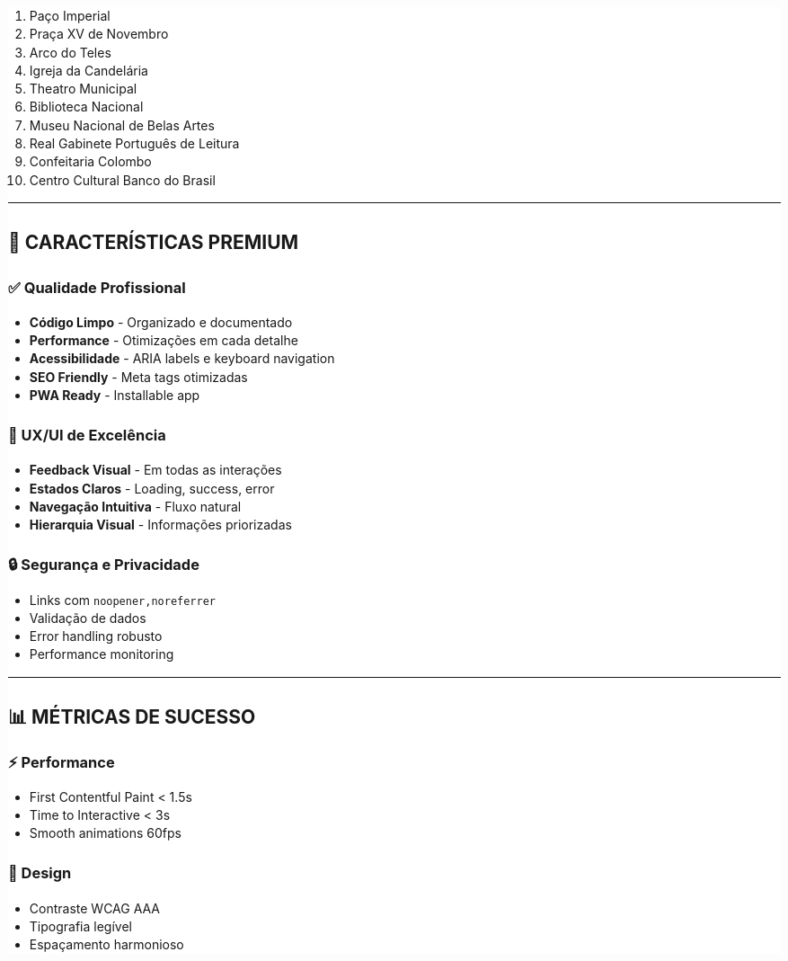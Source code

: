 1. Paço Imperial
2. Praça XV de Novembro
3. Arco do Teles
4. Igreja da Candelária
5. Theatro Municipal
6. Biblioteca Nacional
7. Museu Nacional de Belas Artes
8. Real Gabinete Português de Leitura
9. Confeitaria Colombo
10. Centro Cultural Banco do Brasil

---

## 💎 CARACTERÍSTICAS PREMIUM

### ✅ Qualidade Profissional

- **Código Limpo** - Organizado e documentado
- **Performance** - Otimizações em cada detalhe
- **Acessibilidade** - ARIA labels e keyboard navigation
- **SEO Friendly** - Meta tags otimizadas
- **PWA Ready** - Installable app

### 🎯 UX/UI de Excelência

- **Feedback Visual** - Em todas as interações
- **Estados Claros** - Loading, success, error
- **Navegação Intuitiva** - Fluxo natural
- **Hierarquia Visual** - Informações priorizadas

### 🔒 Segurança e Privacidade

- Links com `noopener,noreferrer`
- Validação de dados
- Error handling robusto
- Performance monitoring

---

## 📊 MÉTRICAS DE SUCESSO

### ⚡ Performance
- First Contentful Paint < 1.5s
- Time to Interactive < 3s
- Smooth animations 60fps

### 🎨 Design
- Contraste WCAG AAA
- Tipografia legível
- Espaçamento harmonioso
